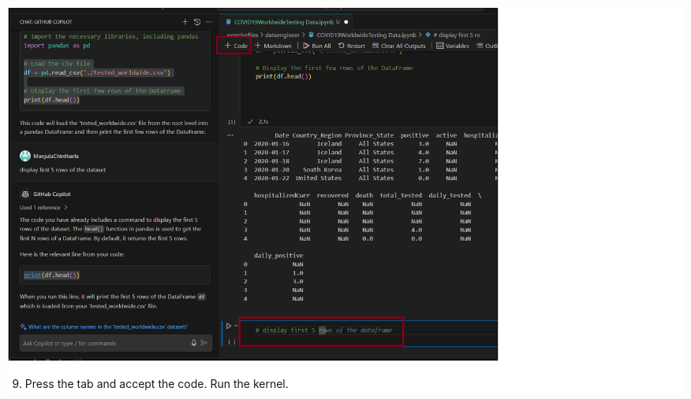 <img src="./media/image18.png" style="width:6.5in;height:4.7in" />

9.  Press the tab and accept the code. Run the kernel.
